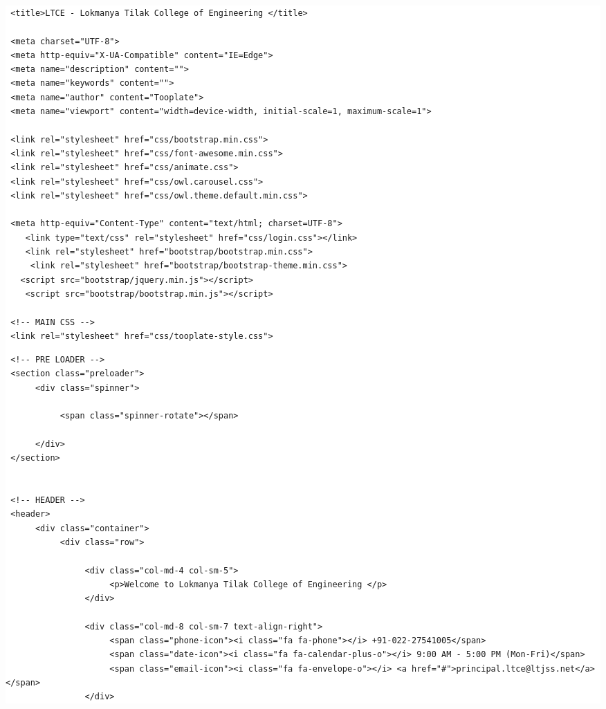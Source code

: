 
<!DOCTYPE html>
<html lang="en">
<head>

     <title>LTCE - Lokmanya Tilak College of Engineering </title>

     <meta charset="UTF-8">
     <meta http-equiv="X-UA-Compatible" content="IE=Edge">
     <meta name="description" content="">
     <meta name="keywords" content="">
     <meta name="author" content="Tooplate">
     <meta name="viewport" content="width=device-width, initial-scale=1, maximum-scale=1">

     <link rel="stylesheet" href="css/bootstrap.min.css">
     <link rel="stylesheet" href="css/font-awesome.min.css">
     <link rel="stylesheet" href="css/animate.css">
     <link rel="stylesheet" href="css/owl.carousel.css">
     <link rel="stylesheet" href="css/owl.theme.default.min.css">

     <meta http-equiv="Content-Type" content="text/html; charset=UTF-8">
        <link type="text/css" rel="stylesheet" href="css/login.css"></link>
        <link rel="stylesheet" href="bootstrap/bootstrap.min.css">
         <link rel="stylesheet" href="bootstrap/bootstrap-theme.min.css">
       <script src="bootstrap/jquery.min.js"></script>
        <script src="bootstrap/bootstrap.min.js"></script>

     <!-- MAIN CSS -->
     <link rel="stylesheet" href="css/tooplate-style.css">

</head>
<body id="top" data-spy="scroll" data-target=".navbar-collapse" data-offset="50">

     <!-- PRE LOADER -->
     <section class="preloader">
          <div class="spinner">

               <span class="spinner-rotate"></span>
               
          </div>
     </section>


     <!-- HEADER -->
     <header>
          <div class="container">
               <div class="row">

                    <div class="col-md-4 col-sm-5">
                         <p>Welcome to Lokmanya Tilak College of Engineering </p>
                    </div>
                         
                    <div class="col-md-8 col-sm-7 text-align-right">
                         <span class="phone-icon"><i class="fa fa-phone"></i> +91-022-27541005</span>
                         <span class="date-icon"><i class="fa fa-calendar-plus-o"></i> 9:00 AM - 5:00 PM (Mon-Fri)</span>
                         <span class="email-icon"><i class="fa fa-envelope-o"></i> <a href="#">principal.ltce@ltjss.net</a></span>
                    </div>
